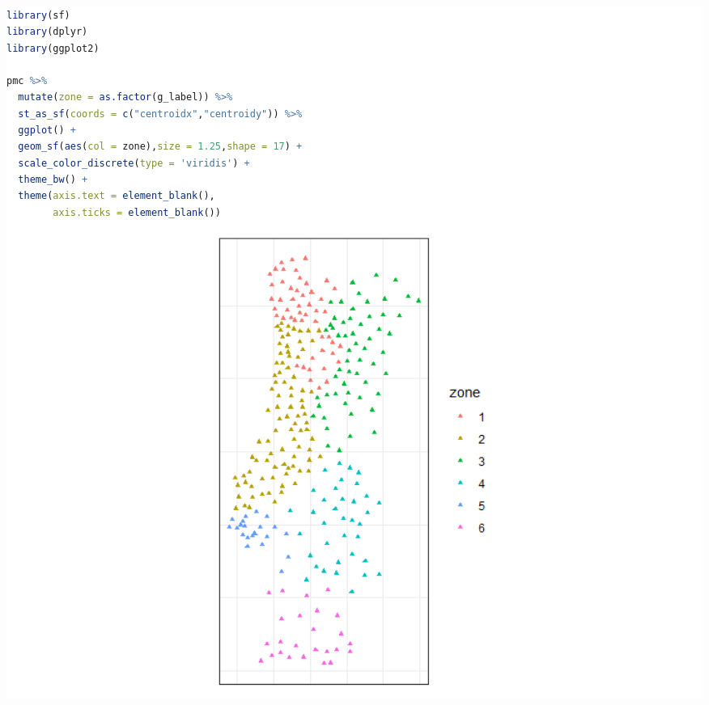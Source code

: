 ``` r
library(sf)
library(dplyr)
library(ggplot2)

pmc %>% 
  mutate(zone = as.factor(g_label)) %>% 
  st_as_sf(coords = c("centroidx","centroidy")) %>% 
  ggplot() +
  geom_sf(aes(col = zone),size = 1.25,shape = 17) +
  scale_color_discrete(type = 'viridis') +
  theme_bw() +
  theme(axis.text = element_blank(),
        axis.ticks = element_blank())
```

<img src="man/figures/README-unnamed-chunk-4-1.png" width="100%" />
